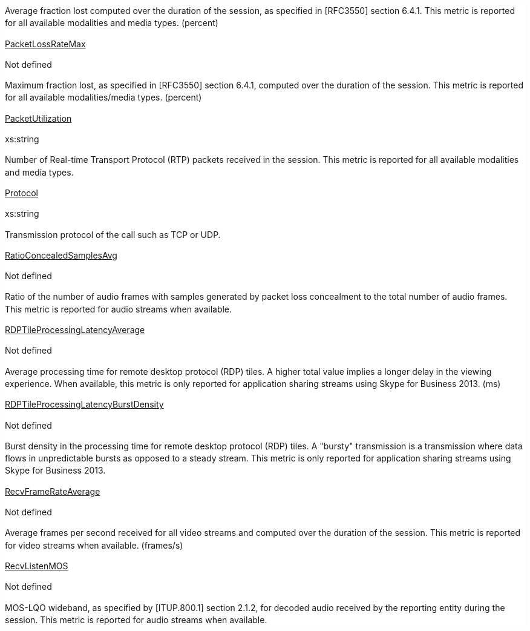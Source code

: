 <td><p>Average fraction lost computed over the duration of the session, as specified in [RFC3550] section 6.4.1. This metric is reported for all available modalities and media types. (percent)</p></td>
</tr>
<tr class="odd">
<td><p><a href="packetlossratemax-element-qualitypropertiestype-complextype-skype-sdn-2-2-c.md">PacketLossRateMax</a></p></td>
<td><p>Not defined</p></td>
<td><p>Maximum fraction lost, as specified in [RFC3550] section 6.4.1, computed over the duration of the session. This metric is reported for all available modalities/media types. (percent)</p></td>
</tr>
<tr class="even">
<td><p><a href="packetutilization-element-qualitypropertiestype-complextype-skype-sdn-2-2-c.md">PacketUtilization</a></p></td>
<td><p>xs:string</p></td>
<td><p>Number of Real-time Transport Protocol (RTP) packets received in the session. This metric is reported for all available modalities and media types.</p></td>
</tr>
<tr class="odd">
<td><p><a href="protocol-element-qualitypropertiestype-complextype-skype-sdn-2-2-c.md">Protocol</a></p></td>
<td><p>xs:string</p></td>
<td><p>Transmission protocol of the call such as TCP or UDP.</p></td>
</tr>
<tr class="even">
<td><p><a href="ratioconcealedsamplesavg-element-qualitypropertiestype-complextype-skype-sdn-2-2-c.md">RatioConcealedSamplesAvg</a></p></td>
<td><p>Not defined</p></td>
<td><p>Ratio of the number of audio frames with samples generated by packet loss concealment to the total number of audio frames. This metric is reported for audio streams when available.</p></td>
</tr>
<tr class="odd">
<td><p><a href="rdptileprocessinglatencyaverage-element-qualitypropertiestype-complextype-skype-sdn-2-2-c.md">RDPTileProcessingLatencyAverage</a></p></td>
<td><p>Not defined</p></td>
<td><p>Average processing time for remote desktop protocol (RDP) tiles. A higher total value implies a longer delay in the viewing experience. When available, this metric is only reported for application sharing streams using Skype for Business 2013. (ms)</p></td>
</tr>
<tr class="even">
<td><p><a href="rdptileprocessinglatencyburstdensity-element-qualitypropertiestype-complextype-skype-sdn-2-2-c.md">RDPTileProcessingLatencyBurstDensity</a></p></td>
<td><p>Not defined</p></td>
<td><p>Burst density in the processing time for remote desktop protocol (RDP) tiles. A &quot;bursty&quot; transmission is a transmission where data flows in unpredictable bursts as opposed to a steady stream. This metric is only reported for application sharing streams using Skype for Business 2013.</p></td>
</tr>
<tr class="odd">
<td><p><a href="recvframerateaverage-element-qualitypropertiestype-complextype-skype-sdn-2-2-c.md">RecvFrameRateAverage</a></p></td>
<td><p>Not defined</p></td>
<td><p>Average frames per second received for all video streams and computed over the duration of the session. This metric is reported for video streams when available. (frames/s)</p></td>
</tr>
<tr class="even">
<td><p><a href="recvlistenmos-element-qualitypropertiestype-complextype-skype-sdn-2-2-c.md">RecvListenMOS</a></p></td>
<td><p>Not defined</p></td>
<td><p>MOS-LQO wideband, as specified by [ITUP.800.1] section 2.1.2, for decoded audio received by the reporting entity during the session. This metric is reported for audio streams when available.</p></td>
</tr>
<tr class="odd">